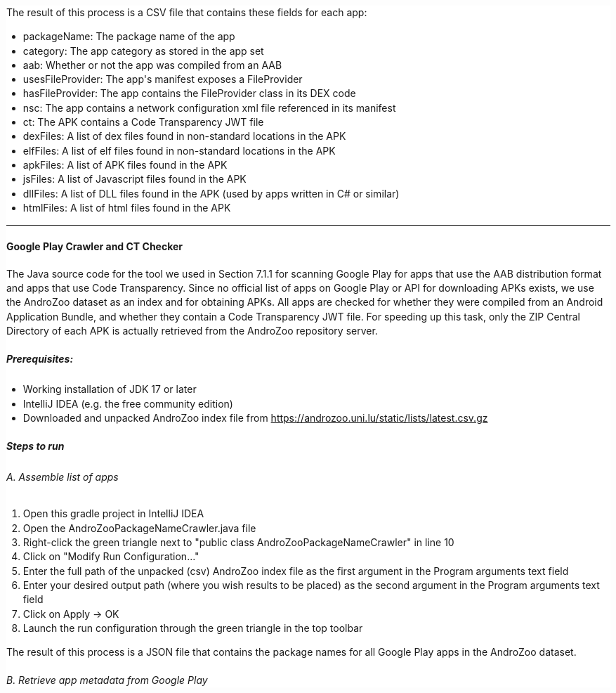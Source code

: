 The result of this process is a CSV file that contains these fields for each app:

* packageName: The package name of the app
* category: The app category as stored in the app set
* aab: Whether or not the app was compiled from an AAB
* usesFileProvider: The app's manifest exposes a FileProvider
* hasFileProvider: The app contains the FileProvider class in its DEX code
* nsc: The app contains a network configuration xml file referenced in its manifest
* ct: The APK contains a Code Transparency JWT file
* dexFiles: A list of dex files found in non-standard locations in the APK
* elfFiles: A list of elf files found in non-standard locations in the APK
* apkFiles: A list of APK files found in the APK
* jsFiles: A list of Javascript files found in the APK
* dllFiles: A list of DLL files found in the APK (used by apps written in C# or similar)
* htmlFiles: A list of html files found in the APK

---

#### Google Play Crawler and CT Checker

The Java source code for the tool we used in Section 7.1.1 for scanning Google Play for apps that use the AAB distribution format and apps that use Code Transparency. 
Since no official list of apps on Google Play or API for downloading APKs exists, we use the AndroZoo dataset as an index and for obtaining APKs.
All apps are checked for whether they were compiled from an Android Application Bundle, and whether they contain a Code Transparency JWT file. For speeding up this task, only the ZIP Central Directory of each APK is actually retrieved from the AndroZoo repository server.

##### Prerequisites:

* Working installation of JDK 17 or later
* IntelliJ IDEA (e.g. the free community edition)
* Downloaded and unpacked AndroZoo index file from https://androzoo.uni.lu/static/lists/latest.csv.gz

##### Steps to run

###### A. Assemble list of apps

1. Open this gradle project in IntelliJ IDEA
2. Open the AndroZooPackageNameCrawler.java file
3. Right-click the green triangle next to "public class AndroZooPackageNameCrawler" in line 10
4. Click on "Modify Run Configuration..."
5. Enter the full path of the unpacked (csv) AndroZoo index file as the first argument in the Program arguments text field
6. Enter your desired output path (where you wish results to be placed) as the second argument in the Program arguments text field
7. Click on Apply -> OK
8. Launch the run configuration through the green triangle in the top toolbar

The result of this process is a JSON file that contains the package names for all Google Play apps in the AndroZoo dataset.

###### B. Retrieve app metadata from Google Play
